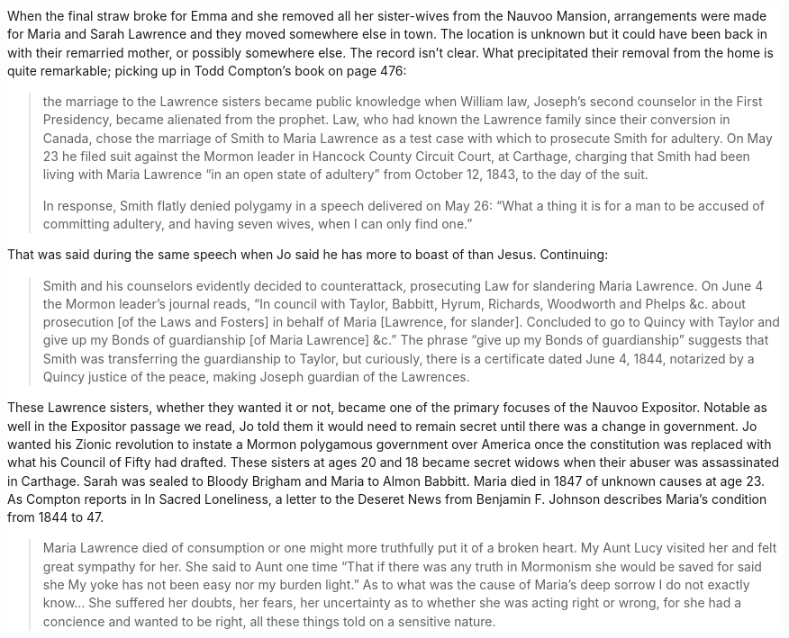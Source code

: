 When the final straw broke for Emma and she removed all her sister-wives
from the Nauvoo Mansion, arrangements were made for Maria and Sarah
Lawrence and they moved somewhere else in town. The location is unknown
but it could have been back in with their remarried mother, or possibly
somewhere else. The record isn’t clear. What precipitated their removal
from the home is quite remarkable; picking up in Todd Compton’s book on
page 476:

> the marriage to the Lawrence sisters became public knowledge when
> William law, Joseph’s second counselor in the First Presidency, became
> alienated from the prophet. Law, who had known the Lawrence family
> since their conversion in Canada, chose the marriage of Smith to Maria
> Lawrence as a test case with which to prosecute Smith for adultery. On
> May 23 he filed suit against the Mormon leader in Hancock County
> Circuit Court, at Carthage, charging that Smith had been living with
> Maria Lawrence “in an open state of adultery” from October 12, 1843,
> to the day of the suit.
> 
> In response, Smith flatly denied polygamy in a speech delivered on May
> 26: “What a thing it is for a man to be accused of committing
> adultery, and having seven wives, when I can only find one.”

That was said during the same speech when Jo said he has more to boast
of than Jesus. Continuing:

> Smith and his counselors evidently decided to counterattack,
> prosecuting Law for slandering Maria Lawrence. On June 4 the Mormon
> leader’s journal reads, “In council with Taylor, Babbitt, Hyrum,
> Richards, Woodworth and Phelps \&c. about prosecution \[of the Laws
> and Fosters\] in behalf of Maria \[Lawrence, for slander\]. Concluded
> to go to Quincy with Taylor and give up my Bonds of guardianship \[of
> Maria Lawrence\] \&c.” The phrase “give up my Bonds of guardianship”
> suggests that Smith was transferring the guardianship to Taylor, but
> curiously, there is a certificate dated June 4, 1844, notarized by a
> Quincy justice of the peace, making Joseph guardian of the Lawrences.

These Lawrence sisters, whether they wanted it or not, became one of the
primary focuses of the Nauvoo Expositor. Notable as well in the
Expositor passage we read, Jo told them it would need to remain secret
until there was a change in government. Jo wanted his Zionic revolution
to instate a Mormon polygamous government over America once the
constitution was replaced with what his Council of Fifty had drafted.
These sisters at ages 20 and 18 became secret widows when their abuser
was assassinated in Carthage. Sarah was sealed to Bloody Brigham and
Maria to Almon Babbitt. Maria died in 1847 of unknown causes at age 23.
As Compton reports in In Sacred Loneliness, a letter to the Deseret News
from Benjamin F. Johnson describes Maria’s condition from 1844 to 47.

> Maria Lawrence died of consumption or one might more truthfully put it
> of a broken heart. My Aunt Lucy visited her and felt great sympathy
> for her. She said to Aunt one time “That if there was any truth in
> Mormonism she would be saved for said she My yoke has not been easy
> nor my burden light.” As to what was the cause of Maria’s deep sorrow
> I do not exactly know… She suffered her doubts, her fears, her
> uncertainty as to whether she was acting right or wrong, for she had a
> concience and wanted to be right, all these things told on a sensitive
> nature.
